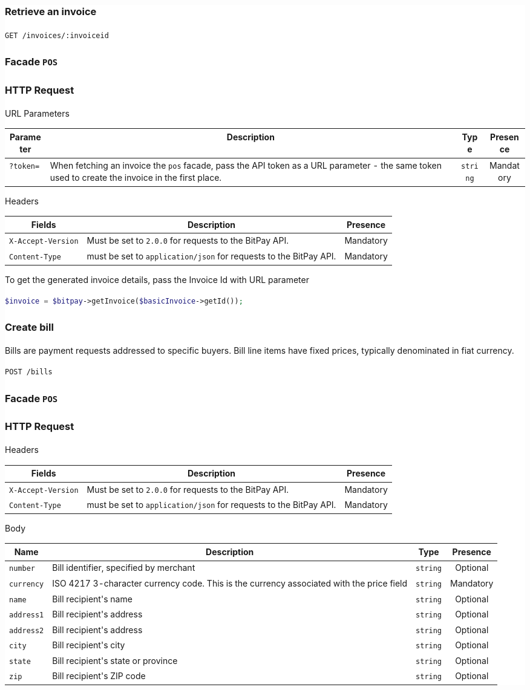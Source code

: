### Retrieve an invoice

`GET /invoices/:invoiceid`

### Facade `POS`

### HTTP Request

URL Parameters

| Parameter | Description | Type | Presence |
| --- | --- | :---: | :---: |
| `?token=` | When fetching an invoice the `pos` facade, pass the API token as a URL parameter - the same token used to create the invoice in the first place. | `string` | Mandatory |

Headers

| Fields | Description | Presence |
| --- | --- | :---: |
| `X-Accept-Version` | Must be set to `2.0.0` for requests to the BitPay API. | Mandatory |
| `Content-Type` | must be set to `application/json` for requests to the BitPay API. | Mandatory |


To get the generated invoice details, pass the Invoice Id with URL parameter

```php
$invoice = $bitpay->getInvoice($basicInvoice->getId());
```


### Create bill

Bills are payment requests addressed to specific buyers. Bill line items have fixed prices, typically denominated in fiat currency.

`POST /bills`

### Facade `POS`

### HTTP Request

Headers

| Fields | Description | Presence |
| --- | --- | :---: |
| `X-Accept-Version` | Must be set to `2.0.0` for requests to the BitPay API. | Mandatory |
| `Content-Type` | must be set to `application/json` for requests to the BitPay API. | Mandatory |

Body

| Name | Description | Type | Presence |
| --- | --- | :---: | :---: |
| `number` | Bill identifier, specified by merchant | `string` | Optional |
| `currency` | ISO 4217 3-character currency code. This is the currency associated with the price field | `string` | Mandatory |
| `name` | Bill recipient's name | `string` | Optional |
| `address1` | Bill recipient's address | `string` | Optional |
| `address2` | Bill recipient's address | `string` | Optional |
| `city` | Bill recipient's city | `string` | Optional |
| `state` | Bill recipient's state or province | `string` | Optional |
| `zip` | Bill recipient's ZIP code | `string` | Optional |